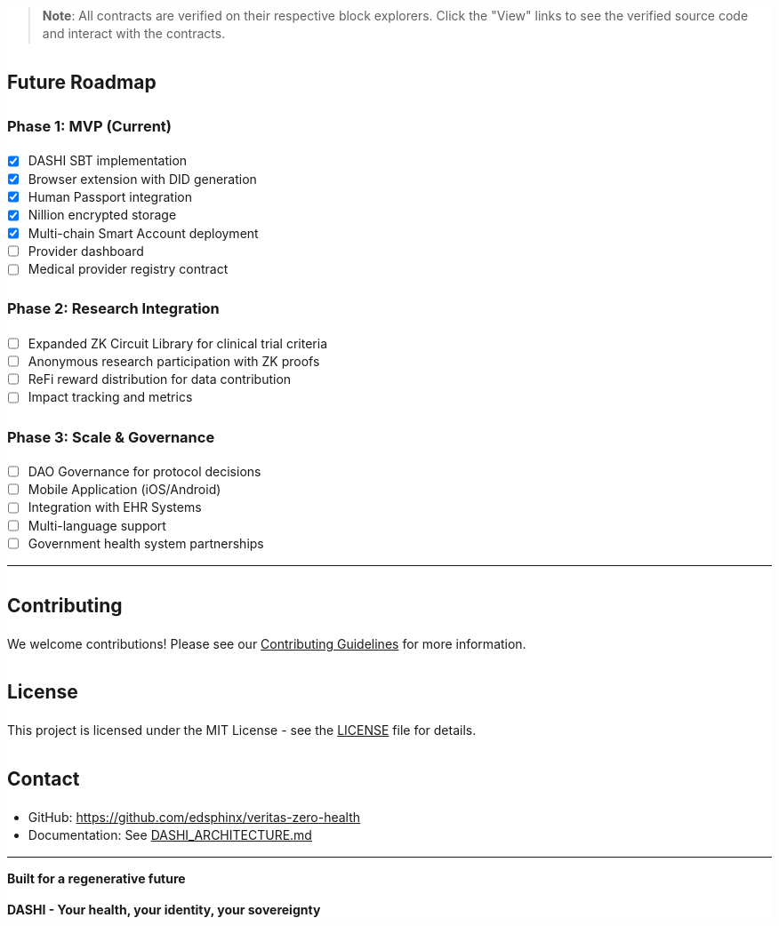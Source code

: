 > **Note**: All contracts are verified on their respective block explorers. Click the "View" links to see the verified source code and interact with the contracts.

## Future Roadmap

### Phase 1: MVP (Current)
- [x] DASHI SBT implementation
- [x] Browser extension with DID generation
- [x] Human Passport integration
- [x] Nillion encrypted storage
- [x] Multi-chain Smart Account deployment
- [ ] Provider dashboard
- [ ] Medical provider registry contract

### Phase 2: Research Integration
- [ ] Expanded ZK Circuit Library for clinical trial criteria
- [ ] Anonymous research participation with ZK proofs
- [ ] ReFi reward distribution for data contribution
- [ ] Impact tracking and metrics

### Phase 3: Scale & Governance
- [ ] DAO Governance for protocol decisions
- [ ] Mobile Application (iOS/Android)
- [ ] Integration with EHR Systems
- [ ] Multi-language support
- [ ] Government health system partnerships

---

## Contributing

We welcome contributions! Please see our [Contributing Guidelines](CONTRIBUTING.md) for more information.

## License

This project is licensed under the MIT License - see the [LICENSE](LICENSE) file for details.

## Contact

- GitHub: https://github.com/edsphinx/veritas-zero-health
- Documentation: See [DASHI_ARCHITECTURE.md](DASHI_ARCHITECTURE.md)

---

**Built for a regenerative future**

**DASHI - Your health, your identity, your sovereignty**
